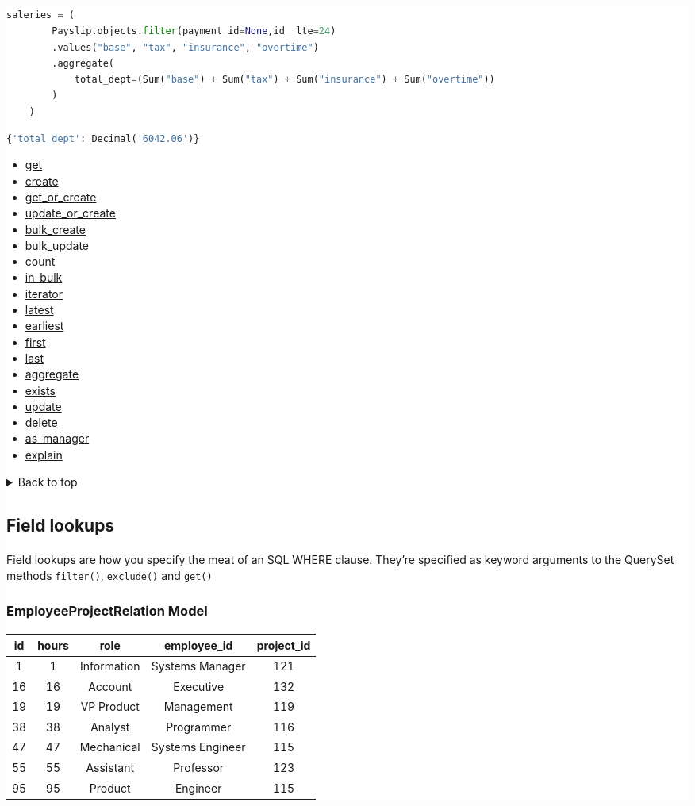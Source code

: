 ````python
saleries = (
        Payslip.objects.filter(payment_id=None,id__lte=24)
        .values("base", "tax", "insurance", "overtime")
        .aggregate(
            total_dept=(Sum("base") + Sum("tax") + Sum("insurance") + Sum("overtime"))
        )
    )
````
````python
{'total_dept': Decimal('6042.06')}
````

 * [get](https://docs.djangoproject.com/en/3.0/ref/models/querysets/#get)
 * [create](https://docs.djangoproject.com/en/3.0/ref/models/querysets/#create)
 * [get_or_create](https://docs.djangoproject.com/en/3.0/ref/models/querysets/#get-or-create)
 * [update_or_create](https://docs.djangoproject.com/en/3.0/ref/models/querysets/#update-or-create)
 * [bulk_create](https://docs.djangoproject.com/en/3.0/ref/models/querysets/#bulk-create)
 * [bulk_update](https://docs.djangoproject.com/en/3.0/ref/models/querysets/#bulk-update)
 * [count](https://docs.djangoproject.com/en/3.0/ref/models/querysets/#count)
 * [in_bulk](https://docs.djangoproject.com/en/3.0/ref/models/querysets/#in-bulk)
 * [iterator](https://docs.djangoproject.com/en/3.0/ref/models/querysets/#iterator)
 * [latest](https://docs.djangoproject.com/en/3.0/ref/models/querysets/#latest)
 * [earliest](https://docs.djangoproject.com/en/3.0/ref/models/querysets/#earliest)
 * [first](https://docs.djangoproject.com/en/3.0/ref/models/querysets/#first)
 * [last](https://docs.djangoproject.com/en/3.0/ref/models/querysets/#last)
 * [aggregate](https://docs.djangoproject.com/en/3.0/ref/models/querysets/#aggregate)
 * [exists](https://docs.djangoproject.com/en/3.0/ref/models/querysets/#exists)
 * [update](https://docs.djangoproject.com/en/3.0/ref/models/querysets/#update)
 * [delete](https://docs.djangoproject.com/en/3.0/ref/models/querysets/#delete)
 * [as_manager](https://docs.djangoproject.com/en/3.0/ref/models/querysets/#as-manager)
 * [explain](https://docs.djangoproject.com/en/3.0/ref/models/querysets/#explain)

<details><summary>Back to top</summary></details>


## Field lookups

Field lookups are how you specify the meat of an SQL WHERE clause. They’re specified as keyword arguments to the QuerySet methods `filter()`, `exclude()` and `get()`

### EmployeeProjectRelation Model

|id	|hours	|role	|employee_id	|project_id|
| :---: | :---: | :---: | :---: | :---: | 
|1	|1	|Information |Systems Manager	|121	|40|
|16	|16	|Account |Executive	|132	|13|
|19	|19	|VP Product |Management	|119	|21|
|38	|38	|Analyst |Programmer	|116	|48|
|47	|47	|Mechanical |Systems Engineer	|115	|31|
|55	|55	|Assistant |Professor	|123	|38|
|95	|95	|Product |Engineer	|115	|36|
